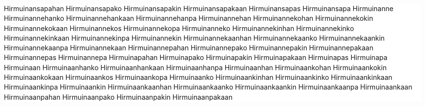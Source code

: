 Hirmuinansapahan
Hirmuinansapako
Hirmuinansapakin
Hirmuinansapakaan
Hirmuinansapas
Hirmuinansapa
Hirmuinanne
Hirmuinannehanko
Hirmuinannehankaan
Hirmuinannehanpa
Hirmuinannehan
Hirmuinannekohan
Hirmuinannekokin
Hirmuinannekokaan
Hirmuinannekos
Hirmuinannekopa
Hirmuinanneko
Hirmuinannekinhan
Hirmuinannekinko
Hirmuinannekinkaan
Hirmuinannekinpa
Hirmuinannekin
Hirmuinannekaanhan
Hirmuinannekaanko
Hirmuinannekaankin
Hirmuinannekaanpa
Hirmuinannekaan
Hirmuinannepahan
Hirmuinannepako
Hirmuinannepakin
Hirmuinannepakaan
Hirmuinannepas
Hirmuinannepa
Hirmuinapahan
Hirmuinapako
Hirmuinapakin
Hirmuinapakaan
Hirmuinapas
Hirmuinapa
Hirmuinaan
Hirmuinaanhanko
Hirmuinaanhankaan
Hirmuinaanhanpa
Hirmuinaanhan
Hirmuinaankohan
Hirmuinaankokin
Hirmuinaankokaan
Hirmuinaankos
Hirmuinaankopa
Hirmuinaanko
Hirmuinaankinhan
Hirmuinaankinko
Hirmuinaankinkaan
Hirmuinaankinpa
Hirmuinaankin
Hirmuinaankaanhan
Hirmuinaankaanko
Hirmuinaankaankin
Hirmuinaankaanpa
Hirmuinaankaan
Hirmuinaanpahan
Hirmuinaanpako
Hirmuinaanpakin
Hirmuinaanpakaan